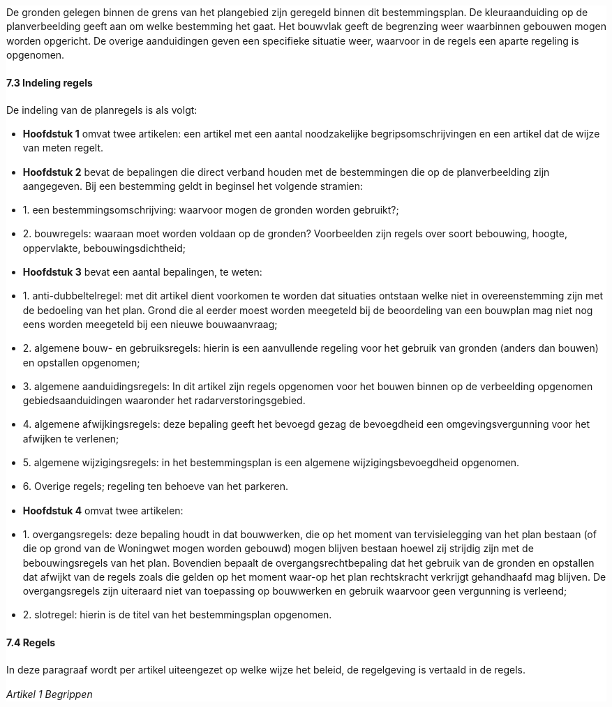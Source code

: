 De gronden gelegen binnen de grens van het plangebied zijn geregeld binnen dit bestemmingsplan. De kleuraanduiding op de planverbeelding geeft aan om welke bestemming het gaat. Het bouwvlak geeft de begrenzing weer waarbinnen gebouwen mogen worden opgericht. De overige aanduidingen geven een specifieke situatie weer, waarvoor in de regels een aparte regeling is opgenomen.

#### 7\.3 Indeling regels

De indeling van de planregels is als volgt:

* **Hoofdstuk 1** omvat twee artikelen: een artikel met een aantal noodzakelijke begripsomschrijvingen en een artikel dat de wijze van meten regelt.

* **Hoofdstuk 2** bevat de bepalingen die direct verband houden met de bestemmingen die op de planverbeelding zijn aangegeven. Bij een bestemming geldt in beginsel het volgende stramien:

+ 1\. een bestemmingsomschrijving: waarvoor mogen de gronden worden gebruikt?;

+ 2\. bouwregels: waaraan moet worden voldaan op de gronden? Voorbeelden zijn regels over soort bebouwing, hoogte, oppervlakte, bebouwingsdichtheid;

* **Hoofdstuk 3** bevat een aantal bepalingen, te weten:

+ 1\. anti\-dubbeltelregel: met dit artikel dient voorkomen te worden dat situaties ontstaan welke niet in overeenstemming zijn met de bedoeling van het plan. Grond die al eerder moest worden meegeteld bij de beoordeling van een bouwplan mag niet nog eens worden meegeteld bij een nieuwe bouwaanvraag;

+ 2\. algemene bouw\- en gebruiksregels: hierin is een aanvullende regeling voor het gebruik van gronden (anders dan bouwen) en opstallen opgenomen;

+ 3\. algemene aanduidingsregels: In dit artikel zijn regels opgenomen voor het bouwen binnen op de verbeelding opgenomen gebiedsaanduidingen waaronder het radarverstoringsgebied.

+ 4\. algemene afwijkingsregels: deze bepaling geeft het bevoegd gezag de bevoegdheid een omgevingsvergunning voor het afwijken te verlenen;

+ 5\. algemene wijzigingsregels: in het bestemmingsplan is een algemene wijzigingsbevoegdheid opgenomen.

+ 6\. Overige regels; regeling ten behoeve van het parkeren.

* **Hoofdstuk 4** omvat twee artikelen:

+ 1\. overgangsregels: deze bepaling houdt in dat bouwwerken, die op het moment van tervisielegging van het plan bestaan (of die op grond van de Woningwet mogen worden gebouwd) mogen blijven bestaan hoewel zij strijdig zijn met de bebouwingsregels van het plan. Bovendien bepaalt de overgangsrechtbepaling dat het gebruik van de gronden en opstallen dat afwijkt van de regels zoals die gelden op het moment waar\-op het plan rechtskracht verkrijgt gehandhaafd mag blijven. De overgangsregels zijn uiteraard niet van toepassing op bouwwerken en gebruik waarvoor geen vergunning is verleend;

+ 2\. slotregel: hierin is de titel van het bestemmingsplan opgenomen.

#### 7\.4 Regels

In deze paragraaf wordt per artikel uiteengezet op welke wijze het beleid, de regelgeving is vertaald in de regels.

*Artikel 1 Begrippen*
